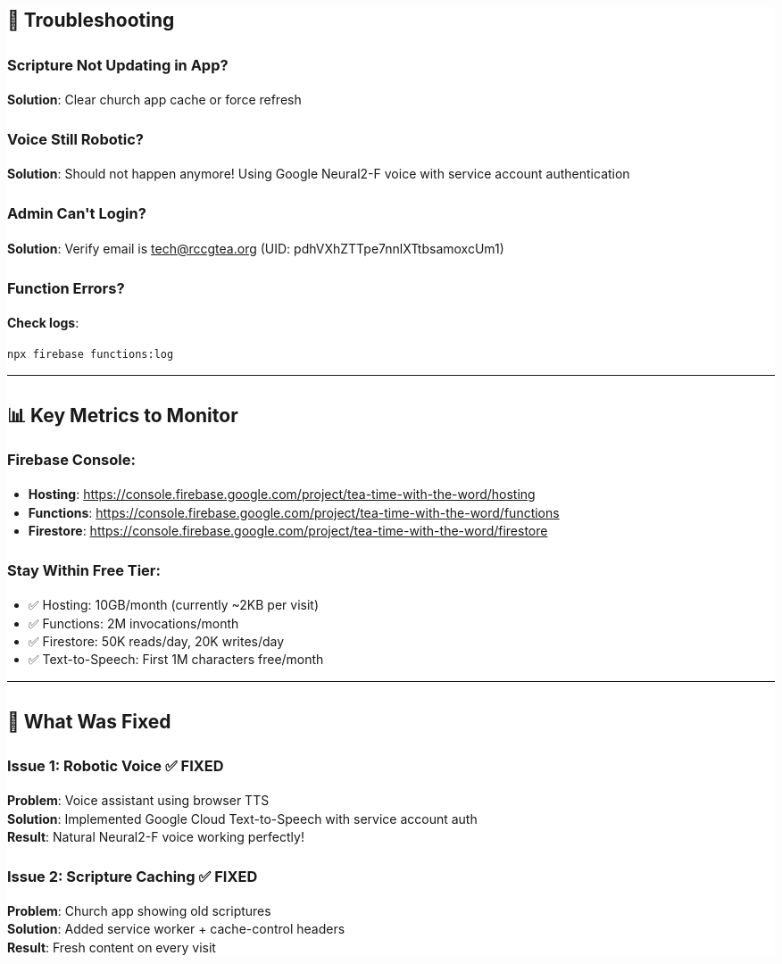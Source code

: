 
## 🐛 Troubleshooting

### Scripture Not Updating in App?
**Solution**: Clear church app cache or force refresh

### Voice Still Robotic?
**Solution**: Should not happen anymore! Using Google Neural2-F voice with service account authentication

### Admin Can't Login?
**Solution**: Verify email is tech@rccgtea.org (UID: pdhVXhZTTpe7nnlXTtbsamoxcUm1)

### Function Errors?
**Check logs**: 
```bash
npx firebase functions:log
```

---

## 📊 Key Metrics to Monitor

### Firebase Console:
- **Hosting**: https://console.firebase.google.com/project/tea-time-with-the-word/hosting
- **Functions**: https://console.firebase.google.com/project/tea-time-with-the-word/functions
- **Firestore**: https://console.firebase.google.com/project/tea-time-with-the-word/firestore

### Stay Within Free Tier:
- ✅ Hosting: 10GB/month (currently ~2KB per visit)
- ✅ Functions: 2M invocations/month
- ✅ Firestore: 50K reads/day, 20K writes/day
- ✅ Text-to-Speech: First 1M characters free/month

---

## 🚀 What Was Fixed

### Issue 1: Robotic Voice ✅ FIXED
**Problem**: Voice assistant using browser TTS  
**Solution**: Implemented Google Cloud Text-to-Speech with service account auth  
**Result**: Natural Neural2-F voice working perfectly!

### Issue 2: Scripture Caching ✅ FIXED
**Problem**: Church app showing old scriptures  
**Solution**: Added service worker + cache-control headers  
**Result**: Fresh content on every visit

